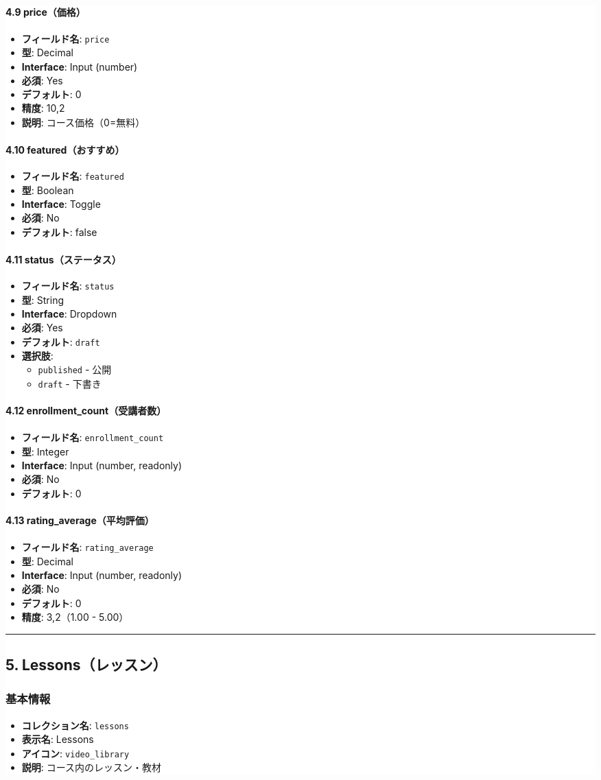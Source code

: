 #### 4.9 price（価格）
- **フィールド名**: `price`
- **型**: Decimal
- **Interface**: Input (number)
- **必須**: Yes
- **デフォルト**: 0
- **精度**: 10,2
- **説明**: コース価格（0=無料）

#### 4.10 featured（おすすめ）
- **フィールド名**: `featured`
- **型**: Boolean
- **Interface**: Toggle
- **必須**: No
- **デフォルト**: false

#### 4.11 status（ステータス）
- **フィールド名**: `status`
- **型**: String
- **Interface**: Dropdown
- **必須**: Yes
- **デフォルト**: `draft`
- **選択肢**:
  - `published` - 公開
  - `draft` - 下書き

#### 4.12 enrollment_count（受講者数）
- **フィールド名**: `enrollment_count`
- **型**: Integer
- **Interface**: Input (number, readonly)
- **必須**: No
- **デフォルト**: 0

#### 4.13 rating_average（平均評価）
- **フィールド名**: `rating_average`
- **型**: Decimal
- **Interface**: Input (number, readonly)
- **必須**: No
- **デフォルト**: 0
- **精度**: 3,2（1.00 - 5.00）

---

## 5. Lessons（レッスン）

### 基本情報
- **コレクション名**: `lessons`
- **表示名**: Lessons
- **アイコン**: `video_library`
- **説明**: コース内のレッスン・教材
